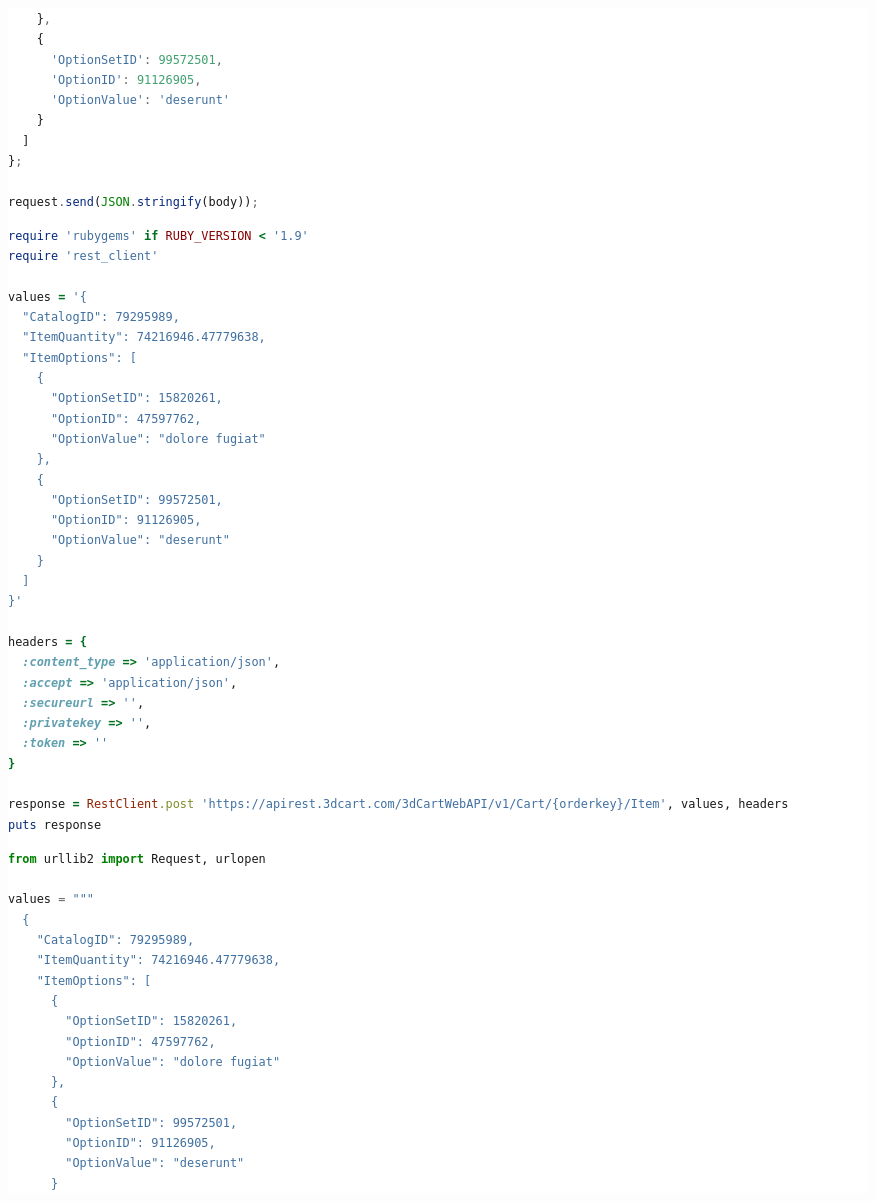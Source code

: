 ```javascript
    },
    {
      'OptionSetID': 99572501,
      'OptionID': 91126905,
      'OptionValue': 'deserunt'
    }
  ]
};

request.send(JSON.stringify(body));
```

```ruby
require 'rubygems' if RUBY_VERSION < '1.9'
require 'rest_client'

values = '{
  "CatalogID": 79295989,
  "ItemQuantity": 74216946.47779638,
  "ItemOptions": [
    {
      "OptionSetID": 15820261,
      "OptionID": 47597762,
      "OptionValue": "dolore fugiat"
    },
    {
      "OptionSetID": 99572501,
      "OptionID": 91126905,
      "OptionValue": "deserunt"
    }
  ]
}'

headers = {
  :content_type => 'application/json',
  :accept => 'application/json',
  :secureurl => '',
  :privatekey => '',
  :token => ''
}

response = RestClient.post 'https://apirest.3dcart.com/3dCartWebAPI/v1/Cart/{orderkey}/Item', values, headers
puts response
```

```python
from urllib2 import Request, urlopen

values = """
  {
    "CatalogID": 79295989,
    "ItemQuantity": 74216946.47779638,
    "ItemOptions": [
      {
        "OptionSetID": 15820261,
        "OptionID": 47597762,
        "OptionValue": "dolore fugiat"
      },
      {
        "OptionSetID": 99572501,
        "OptionID": 91126905,
        "OptionValue": "deserunt"
      }
```